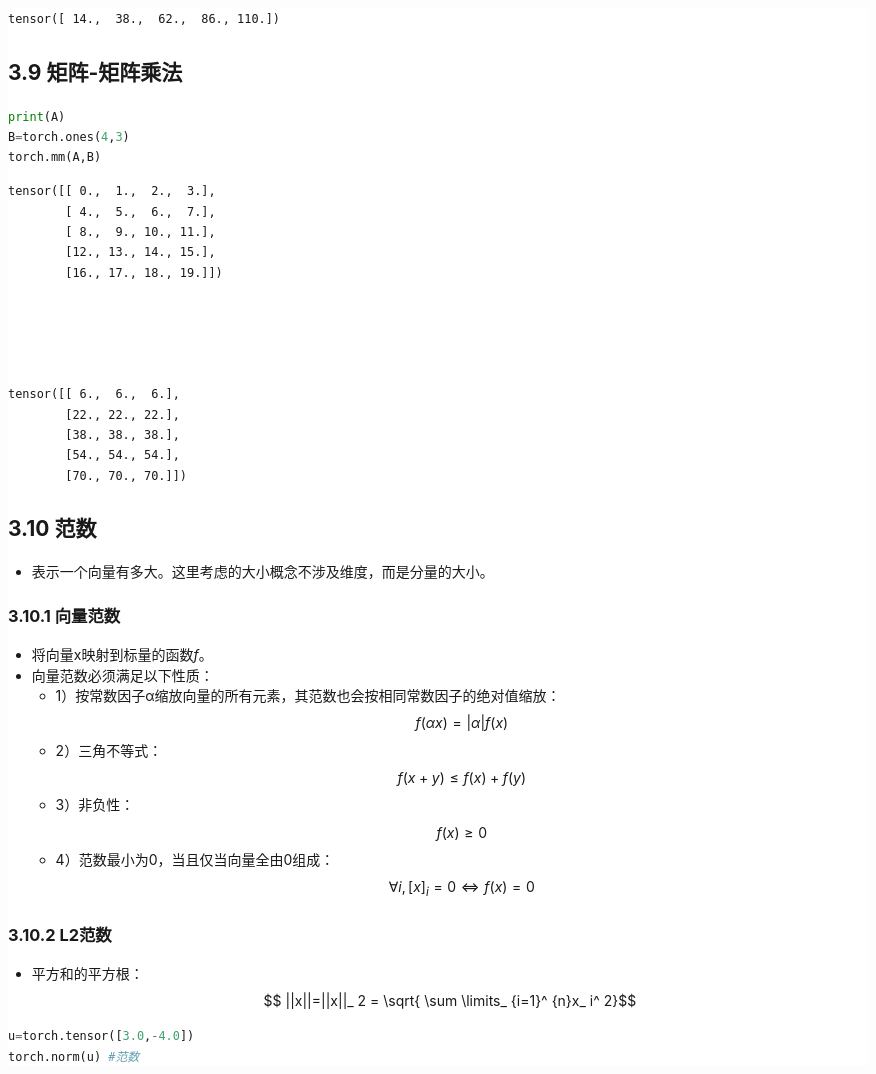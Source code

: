 



    tensor([ 14.,  38.,  62.,  86., 110.])



## 3.9 矩阵-矩阵乘法



```python
print(A)
B=torch.ones(4,3)
torch.mm(A,B)
```

    tensor([[ 0.,  1.,  2.,  3.],
            [ 4.,  5.,  6.,  7.],
            [ 8.,  9., 10., 11.],
            [12., 13., 14., 15.],
            [16., 17., 18., 19.]])
    




    tensor([[ 6.,  6.,  6.],
            [22., 22., 22.],
            [38., 38., 38.],
            [54., 54., 54.],
            [70., 70., 70.]])



## 3.10 范数
- 表示一个向量有多大。这里考虑的大小概念不涉及维度，而是分量的大小。
### 3.10.1 向量范数
- 将向量x映射到标量的函数$f$。
- 向量范数必须满足以下性质：
    - 1）按常数因子α缩放向量的所有元素，其范数也会按相同常数因子的绝对值缩放：
    $$f(\alpha x)=|\alpha|f(x)$$
    - 2）三角不等式：
    $$f(x+y)\leq f(x)+f(y)$$
    - 3）非负性：
    $$f(x)\geq 0$$
    - 4）范数最小为0，当且仅当向量全由0组成：
    $$\forall i,[x]_i=0 \Leftrightarrow f(x)=0 $$

### 3.10.2 L2范数
- 平方和的平方根：
$$ ||x||=||x||_ 2 = \sqrt{ \sum \limits_ {i=1}^ {n}x_ i^ 2}$$


```python
u=torch.tensor([3.0,-4.0])
torch.norm(u) #范数
```
